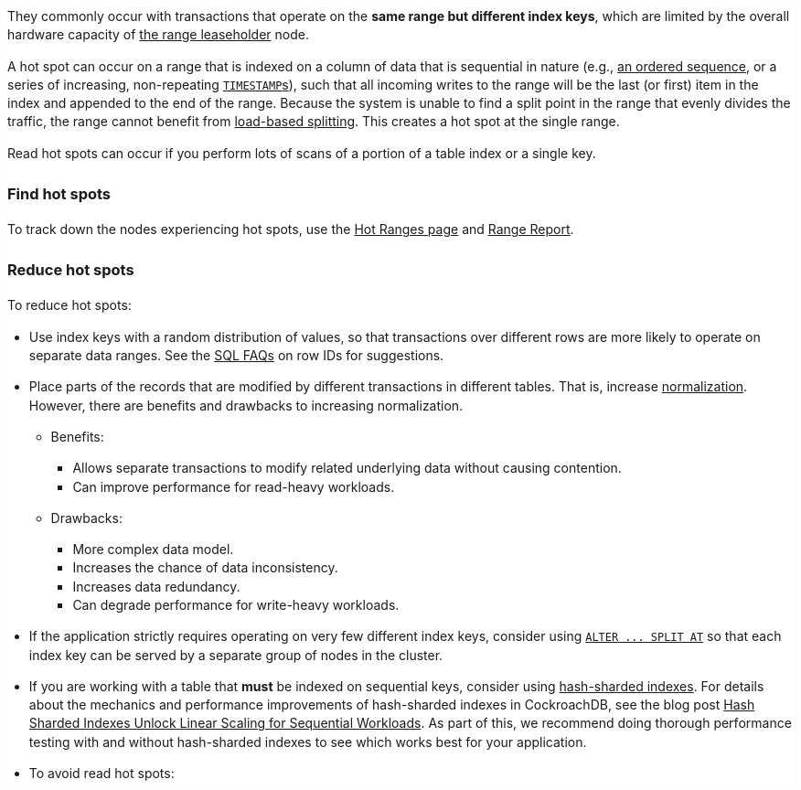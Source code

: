 They commonly occur with transactions that operate on the **same range but different index keys**, which are limited by the overall hardware capacity of [the range leaseholder](architecture/overview.html#cockroachdb-architecture-terms) node.

A hot spot can occur on a range that is indexed on a column of data that is sequential in nature (e.g., [an ordered sequence](sql-faqs.html#what-are-the-differences-between-uuid-sequences-and-unique_rowid), or a series of increasing, non-repeating [`TIMESTAMP`s](timestamp.html)), such that all incoming writes to the range will be the last (or first) item in the index and appended to the end of the range. Because the system is unable to find a split point in the range that evenly divides the traffic, the range cannot benefit from [load-based splitting](load-based-splitting.html). This creates a hot spot at the single range.

Read hot spots can occur if you perform lots of scans of a portion of a table index or a single key.

### Find hot spots

To track down the nodes experiencing hot spots, use the [Hot Ranges page](ui-hot-ranges-page.html) and [Range Report](ui-hot-ranges-page.html#range-report).

### Reduce hot spots

To reduce hot spots:

- Use index keys with a random distribution of values, so that transactions over different rows are more likely to operate on separate data ranges. See the [SQL FAQs](sql-faqs.html#how-do-i-auto-generate-unique-row-ids-in-cockroachdb) on row IDs for suggestions.

- Place parts of the records that are modified by different transactions in different tables. That is, increase [normalization](https://en.wikipedia.org/wiki/Database_normalization). However, there are benefits and drawbacks to increasing normalization.

    - Benefits:

        - Allows separate transactions to modify related underlying data without causing contention.
        - Can improve performance for read-heavy workloads.

    - Drawbacks:

        - More complex data model.
        - Increases the chance of data inconsistency.
        - Increases data redundancy.
        - Can degrade performance for write-heavy workloads.

- If the application strictly requires operating on very few different index keys, consider using [`ALTER ... SPLIT AT`](alter-table.html#split-at) so that each index key can be served by a separate group of nodes in the cluster.

- If you are working with a table that **must** be indexed on sequential keys, consider using [hash-sharded indexes](hash-sharded-indexes.html). For details about the mechanics and performance improvements of hash-sharded indexes in CockroachDB, see the blog post [Hash Sharded Indexes Unlock Linear Scaling for Sequential Workloads](https://www.cockroachlabs.com/blog/hash-sharded-indexes-unlock-linear-scaling-for-sequential-workloads/). As part of this, we recommend doing thorough performance testing with and without hash-sharded indexes to see which works best for your application.

- To avoid read hot spots:
